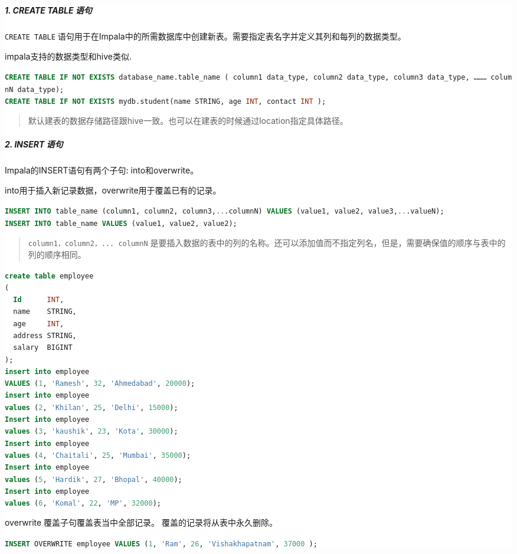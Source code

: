 ##### 1. CREATE TABLE 语句
   
`CREATE TABLE` 语句⽤于在Impala中的所需数据库中创建新表。需要指定表名字并定义其列和每列的数据类型。

impala⽀持的数据类型和hive类似.

```sql
CREATE TABLE IF NOT EXISTS database_name.table_name ( column1 data_type, column2 data_type, column3 data_type, ……… columnN data_type);
CREATE TABLE IF NOT EXISTS mydb.student(name STRING, age INT, contact INT );
```

> 默认建表的数据存储路径跟hive⼀致。也可以在建表的时候通过location指定具体路径。

##### 2. INSERT 语句

Impala的INSERT语句有两个⼦句: into和overwrite。

into⽤于插⼊新记录数据，overwrite⽤于覆盖已有的记录。

```sql
INSERT INTO table_name (column1, column2, column3,...columnN) VALUES (value1, value2, value3,...valueN);
INSERT INTO table_name VALUES (value1, value2, value2);
```

> `column1，column2，... columnN` 是要插⼊数据的表中的列的名称。还可以添加值⽽不指定列名，但是，需要确保值的顺序与表中的列的顺序相同。

```sql
create table employee
(
  Id      INT,
  name    STRING,
  age     INT,
  address STRING,
  salary  BIGINT
);
insert into employee
VALUES (1, 'Ramesh', 32, 'Ahmedabad', 20000);
insert into employee
values (2, 'Khilan', 25, 'Delhi', 15000);
Insert into employee
values (3, 'kaushik', 23, 'Kota', 30000);
Insert into employee
values (4, 'Chaitali', 25, 'Mumbai', 35000);
Insert into employee
values (5, 'Hardik', 27, 'Bhopal', 40000);
Insert into employee
values (6, 'Komal', 22, 'MP', 32000);
```


overwrite 覆盖⼦句覆盖表当中全部记录。 覆盖的记录将从表中永久删除。

```sql
INSERT OVERWRITE employee VALUES (1, 'Ram', 26, 'Vishakhapatnam', 37000 );
```
